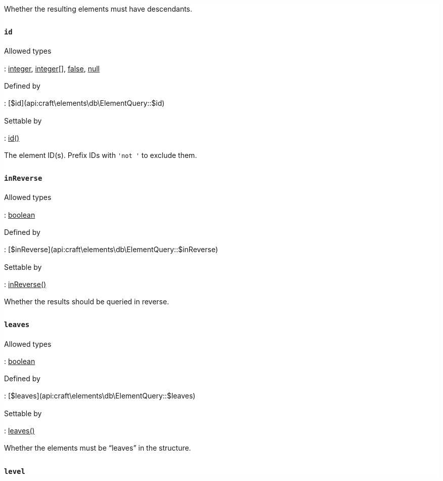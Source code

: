 

Whether the resulting elements must have descendants.


### `id`

Allowed types

:   [integer](http://www.php.net/language.types.integer), [integer](http://www.php.net/language.types.integer)[], [false](http://www.php.net/language.types.boolean), [null](http://www.php.net/language.types.null)

Defined by

:   [$id](api:craft\elements\db\ElementQuery::$id)

Settable by

:   [id()](api:craft\elements\db\ElementQuery::id())



The element ID(s). Prefix IDs with `'not '` to exclude them.


### `inReverse`

Allowed types

:   [boolean](http://www.php.net/language.types.boolean)

Defined by

:   [$inReverse](api:craft\elements\db\ElementQuery::$inReverse)

Settable by

:   [inReverse()](api:craft\elements\db\ElementQuery::inReverse())



Whether the results should be queried in reverse.


### `leaves`

Allowed types

:   [boolean](http://www.php.net/language.types.boolean)

Defined by

:   [$leaves](api:craft\elements\db\ElementQuery::$leaves)

Settable by

:   [leaves()](api:craft\elements\db\ElementQuery::leaves())



Whether the elements must be “leaves” in the structure.


### `level`
